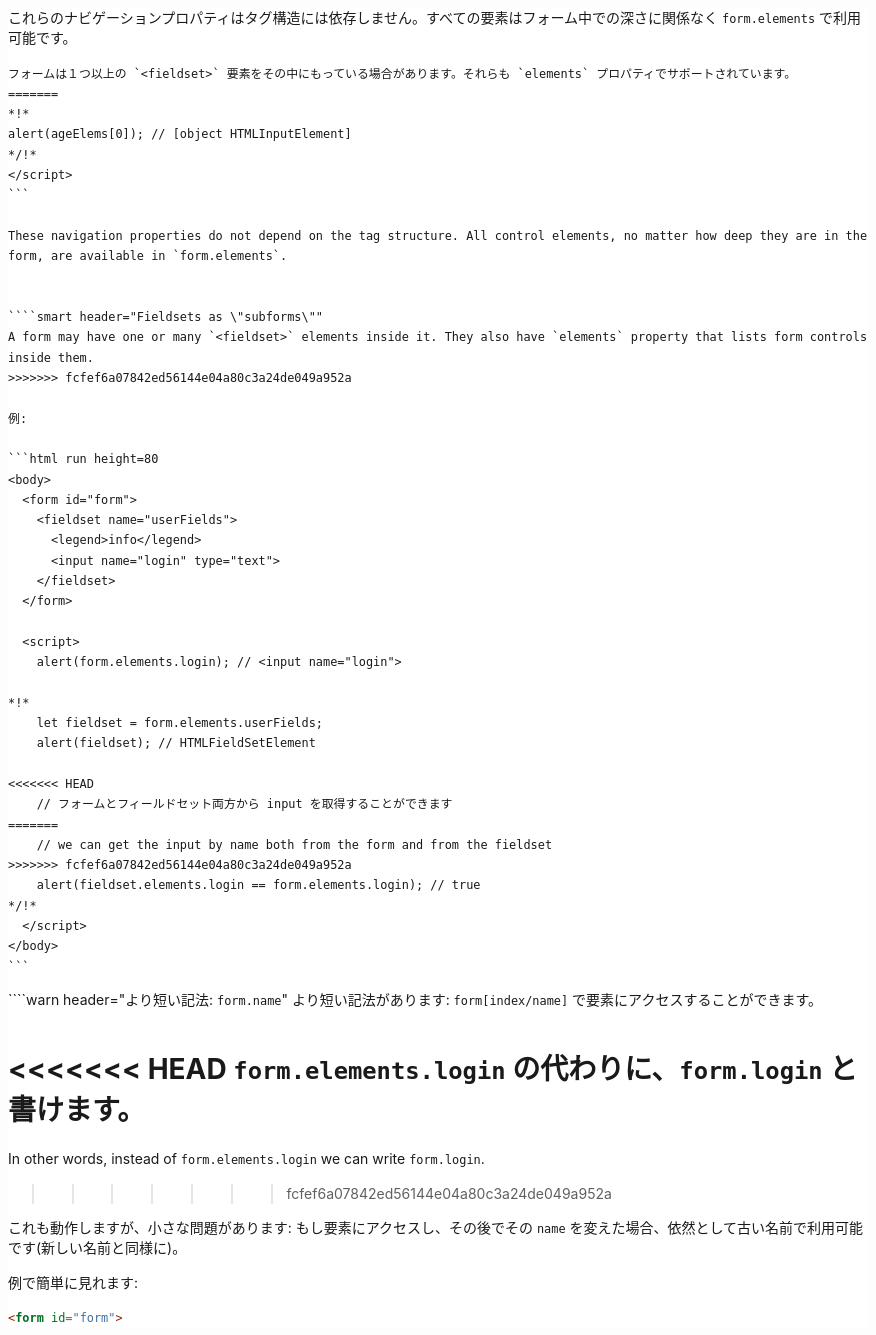 
これらのナビゲーションプロパティはタグ構造には依存しません。すべての要素はフォーム中での深さに関係なく `form.elements` で利用可能です。


````smart header="\"サブフォーム\"としてのフィールドセット"
フォームは１つ以上の `<fieldset>` 要素をその中にもっている場合があります。それらも `elements` プロパティでサポートされています。
=======
*!*
alert(ageElems[0]); // [object HTMLInputElement]
*/!*
</script>
```

These navigation properties do not depend on the tag structure. All control elements, no matter how deep they are in the form, are available in `form.elements`.


````smart header="Fieldsets as \"subforms\""
A form may have one or many `<fieldset>` elements inside it. They also have `elements` property that lists form controls inside them.
>>>>>>> fcfef6a07842ed56144e04a80c3a24de049a952a

例:

```html run height=80
<body>
  <form id="form">
    <fieldset name="userFields">
      <legend>info</legend>
      <input name="login" type="text">
    </fieldset>
  </form>

  <script>
    alert(form.elements.login); // <input name="login">

*!*
    let fieldset = form.elements.userFields;
    alert(fieldset); // HTMLFieldSetElement

<<<<<<< HEAD
    // フォームとフィールドセット両方から input を取得することができます
=======
    // we can get the input by name both from the form and from the fieldset
>>>>>>> fcfef6a07842ed56144e04a80c3a24de049a952a
    alert(fieldset.elements.login == form.elements.login); // true
*/!*
  </script>
</body>
```
````

````warn header="より短い記法: `form.name`"
より短い記法があります: `form[index/name]` で要素にアクセスすることができます。

<<<<<<< HEAD
`form.elements.login` の代わりに、`form.login` と書けます。
=======
In other words, instead of `form.elements.login` we can write `form.login`.
>>>>>>> fcfef6a07842ed56144e04a80c3a24de049a952a

これも動作しますが、小さな問題があります: もし要素にアクセスし、その後でその `name` を変えた場合、依然として古い名前で利用可能です(新しい名前と同様に)。

例で簡単に見れます:

```html run height=40
<form id="form">
````